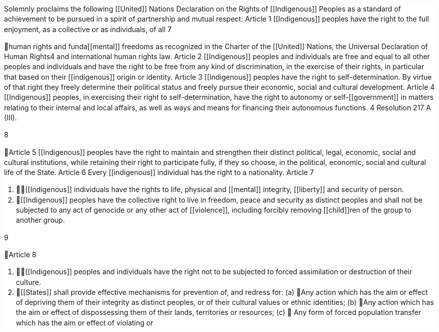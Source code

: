 Solemnly proclaims the following [[United]] Nations
Declaration on the Rights of [[Indigenous]] Peoples
as a standard of achievement to be pursued in a
spirit of partnership and mutual respect:
Article 1
[[Indigenous]] peoples have the right to the full enjoyment, as a collective or as individuals, of all
7

human rights and funda[[mental]] freedoms as recognized in the Charter of the [[United]] Nations, the
Universal Declaration of Human Rights4 and international human rights law.
Article 2
[[Indigenous]] peoples and individuals are free and
equal to all other peoples and individuals and
have the right to be free from any kind of discrimination, in the exercise of their rights, in particular
that based on their [[indigenous]] origin or identity.
Article 3
[[Indigenous]] peoples have the right to self-determination. By virtue of that right they freely determine their political status and freely pursue their
economic, social and cultural development.
Article 4
[[Indigenous]] peoples, in exercising their right to
self-determination, have the right to autonomy or
self-[[government]] in matters relating to their internal and local affairs, as well as ways and means for
financing their autonomous functions.
4 Resolution 217 A (III).

8

Article 5
[[Indigenous]] peoples have the right to maintain
and strengthen their distinct political, legal, economic, social and cultural institutions, while retaining their right to participate fully, if they so
choose, in the political, economic, social and cultural life of the State.
Article 6
Every [[indigenous]] individual has the right to a nationality.
Article 7
1. [[Indigenous]] individuals have the rights to life,
physical and [[mental]] integrity, [[liberty]] and security of person.
2. [[Indigenous]] peoples have the collective right to
live in freedom, peace and security as distinct
peoples and shall not be subjected to any act of
genocide or any other act of [[violence]], including
forcibly removing [[child]]ren of the group to another group.

9

Article 8
1. [[Indigenous]] peoples and individuals have the
right not to be subjected to forced assimilation
or destruction of their culture.
2. [[States]] shall provide effective mechanisms for
prevention of, and redress for:
(a) Any action which has the aim or effect of
depriving them of their integrity as distinct
peoples, or of their cultural values or ethnic
identities;
(b) Any action which has the aim or effect of
dispossessing them of their lands, territories
or resources;
(c) 
Any form of forced population transfer
which has the aim or effect of violating or